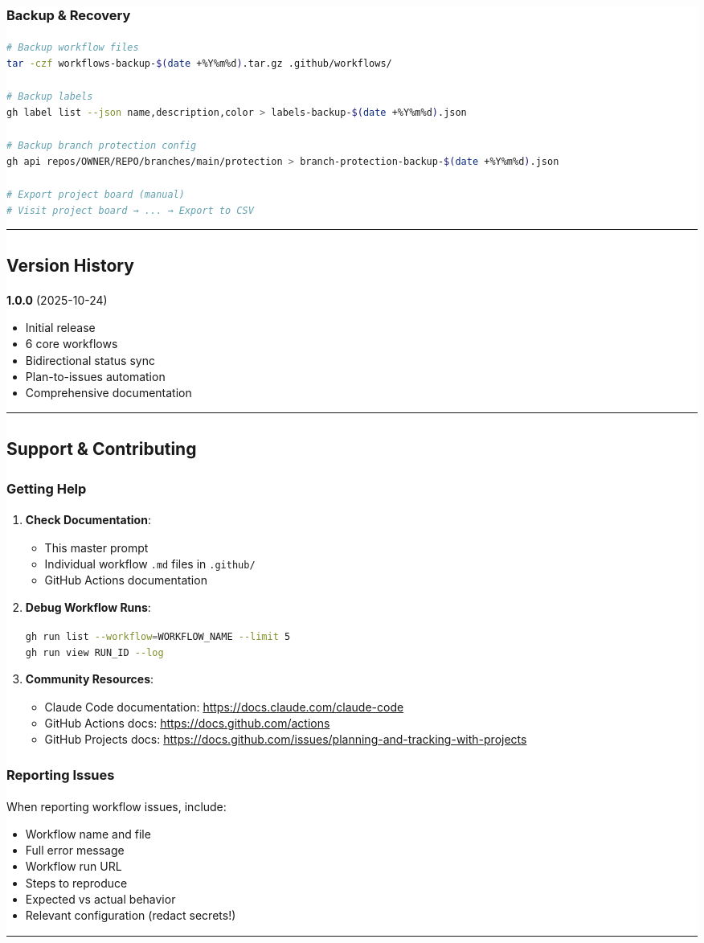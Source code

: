 ### Backup & Recovery

```bash
# Backup workflow files
tar -czf workflows-backup-$(date +%Y%m%d).tar.gz .github/workflows/

# Backup labels
gh label list --json name,description,color > labels-backup-$(date +%Y%m%d).json

# Backup branch protection config
gh api repos/OWNER/REPO/branches/main/protection > branch-protection-backup-$(date +%Y%m%d).json

# Export project board (manual)
# Visit project board → ... → Export to CSV
```

---

## Version History

**1.0.0** (2025-10-24)
- Initial release
- 6 core workflows
- Bidirectional status sync
- Plan-to-issues automation
- Comprehensive documentation

---

## Support & Contributing

### Getting Help

1. **Check Documentation**:
   - This master prompt
   - Individual workflow `.md` files in `.github/`
   - GitHub Actions documentation

2. **Debug Workflow Runs**:
   ```bash
   gh run list --workflow=WORKFLOW_NAME --limit 5
   gh run view RUN_ID --log
   ```

3. **Community Resources**:
   - Claude Code documentation: https://docs.claude.com/claude-code
   - GitHub Actions docs: https://docs.github.com/actions
   - GitHub Projects docs: https://docs.github.com/issues/planning-and-tracking-with-projects

### Reporting Issues

When reporting workflow issues, include:
- Workflow name and file
- Full error message
- Workflow run URL
- Steps to reproduce
- Expected vs actual behavior
- Relevant configuration (redact secrets!)

---